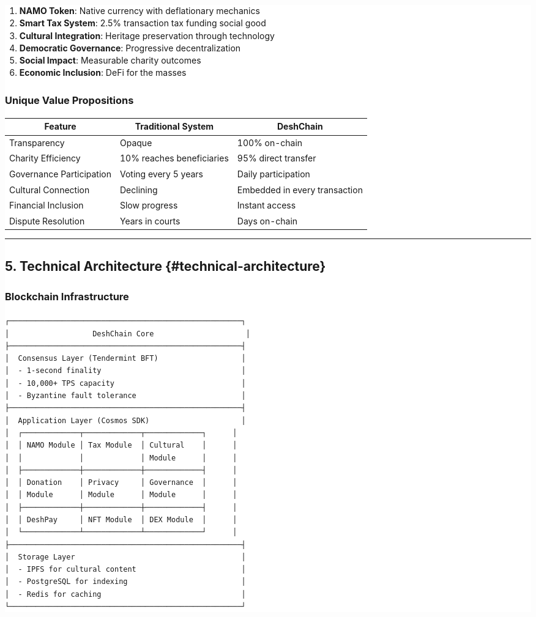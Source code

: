 1. **NAMO Token**: Native currency with deflationary mechanics
2. **Smart Tax System**: 2.5% transaction tax funding social good
3. **Cultural Integration**: Heritage preservation through technology
4. **Democratic Governance**: Progressive decentralization
5. **Social Impact**: Measurable charity outcomes
6. **Economic Inclusion**: DeFi for the masses

### Unique Value Propositions

| Feature | Traditional System | DeshChain |
|---------|-------------------|-----------|
| Transparency | Opaque | 100% on-chain |
| Charity Efficiency | 10% reaches beneficiaries | 95% direct transfer |
| Governance Participation | Voting every 5 years | Daily participation |
| Cultural Connection | Declining | Embedded in every transaction |
| Financial Inclusion | Slow progress | Instant access |
| Dispute Resolution | Years in courts | Days on-chain |

---

## 5. Technical Architecture {#technical-architecture}

### Blockchain Infrastructure

```
┌─────────────────────────────────────────────────────┐
│                   DeshChain Core                     │
├─────────────────────────────────────────────────────┤
│  Consensus Layer (Tendermint BFT)                   │
│  - 1-second finality                                │
│  - 10,000+ TPS capacity                             │
│  - Byzantine fault tolerance                        │
├─────────────────────────────────────────────────────┤
│  Application Layer (Cosmos SDK)                     │
│  ┌─────────────┬─────────────┬─────────────┐      │
│  │ NAMO Module │ Tax Module  │ Cultural    │      │
│  │             │             │ Module      │      │
│  ├─────────────┼─────────────┼─────────────┤      │
│  │ Donation    │ Privacy     │ Governance  │      │
│  │ Module      │ Module      │ Module      │      │
│  ├─────────────┼─────────────┼─────────────┤      │
│  │ DeshPay     │ NFT Module  │ DEX Module  │      │
│  └─────────────┴─────────────┴─────────────┘      │
├─────────────────────────────────────────────────────┤
│  Storage Layer                                      │
│  - IPFS for cultural content                        │
│  - PostgreSQL for indexing                          │
│  - Redis for caching                                │
└─────────────────────────────────────────────────────┘
```
